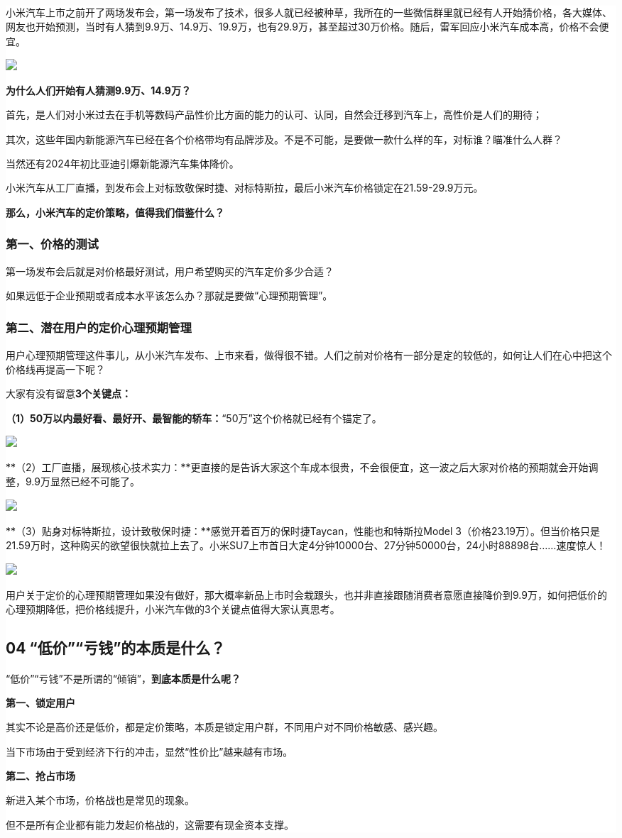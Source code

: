 小米汽车上市之前开了两场发布会，第一场发布了技术，很多人就已经被种草，我所在的一些微信群里就已经有人开始猜价格，各大媒体、网友也开始预测，当时有人猜到9.9万、14.9万、19.9万，也有29.9万，甚至超过30万价格。随后，雷军回应小米汽车成本高，价格不会便宜。

![](https://image.woshipm.com/2024/08/22/fa66b376-608c-11ef-a08b-00163e0b5ff3.png)

**为什么人们开始有人猜测9.9万、14.9万？**

首先，是人们对小米过去在手机等数码产品性价比方面的能力的认可、认同，自然会迁移到汽车上，高性价是人们的期待；

其次，这些年国内新能源汽车已经在各个价格带均有品牌涉及。不是不可能，是要做一款什么样的车，对标谁？瞄准什么人群？

当然还有2024年初比亚迪引爆新能源汽车集体降价。

小米汽车从工厂直播，到发布会上对标致敬保时捷、对标特斯拉，最后小米汽车价格锁定在21.59-29.9万元。

**那么，小米汽车的定价策略，值得我们借鉴什么？**

### 第一、价格的测试

第一场发布会后就是对价格最好测试，用户希望购买的汽车定价多少合适？

如果远低于企业预期或者成本水平该怎么办？那就是要做“心理预期管理”。

### 第二、潜在用户的定价心理预期管理

用户心理预期管理这件事儿，从小米汽车发布、上市来看，做得很不错。人们之前对价格有一部分是定的较低的，如何让人们在心中把这个价格线再提高一下呢？

大家有没有留意**3个关键点：**

**（1）50万以内最好看、最好开、最智能的轿车：**“50万”这个价格就已经有个锚定了。

![](https://image.woshipm.com/2024/08/22/310340e8-608d-11ef-b6b8-00163e0b5ff3.png)

**（2）工厂直播，展现核心技术实力：**更直接的是告诉大家这个车成本很贵，不会很便宜，这一波之后大家对价格的预期就会开始调整，9.9万显然已经不可能了。

![](https://image.woshipm.com/2024/08/22/377eb93e-608d-11ef-b6b8-00163e0b5ff3.png)

**（3）贴身对标特斯拉，设计致敬保时捷：**感觉开着百万的保时捷Taycan，性能也和特斯拉Model 3（价格23.19万）。但当价格只是21.59万时，这种购买的欲望很快就拉上去了。小米SU7上市首日大定4分钟10000台、27分钟50000台，24小时88898台……速度惊人！

![](https://image.woshipm.com/2024/08/22/3ccccdc2-608d-11ef-8525-00163e0b5ff3.jpg)

用户关于定价的心理预期管理如果没有做好，那大概率新品上市时会栽跟头，也并非直接跟随消费者意愿直接降价到9.9万，如何把低价的心理预期降低，把价格线提升，小米汽车做的3个关键点值得大家认真思考。

## 04 “低价”“亏钱”的本质是什么？

“低价”“亏钱”不是所谓的“倾销”，**到底本质是什么呢？**

**第一、锁定用户**

其实不论是高价还是低价，都是定价策略，本质是锁定用户群，不同用户对不同价格敏感、感兴趣。

当下市场由于受到经济下行的冲击，显然“性价比”越来越有市场。

**第二、抢占市场**

新进入某个市场，价格战也是常见的现象。

但不是所有企业都有能力发起价格战的，这需要有现金资本支撑。
